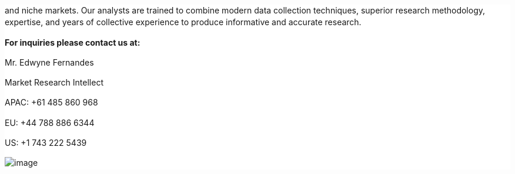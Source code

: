 and niche markets. Our analysts are trained to combine modern data collection techniques, superior research methodology, expertise, and years of collective experience to produce informative and accurate research.</span></p><p><strong>For inquiries please contact us at:</strong></p><p>Mr. Edwyne Fernandes</p><p>Market Research Intellect</p><p>APAC: +61 485 860 968</p><p>EU: +44 788 886 6344</p><p>US: +1 743 222 5439</p>
![image](https://github.com/user-attachments/assets/d248b340-c85e-4808-adcd-017c8a3ab48b)
